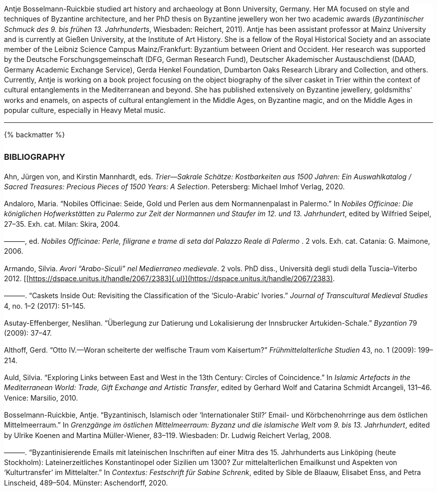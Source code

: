 Antje Bosselmann-Ruickbie studied art history and archaeology at Bonn University, Germany. Her MA focused on style and techniques of Byzantine architecture, and her PhD thesis on Byzantine jewellery won her two academic awards (*Byzantinischer Schmuck des 9. bis frühen 13. Jahrhunderts*, Wiesbaden: Reichert, 2011). Antje has been assistant professor at Mainz University and is currently at Gießen University, at the Institute of Art History. She is a fellow of the Royal Historical Society and an associate member of the Leibniz Science Campus Mainz/Frankfurt: Byzantium between Orient and Occident. Her research was supported by the Deutsche Forschungsgemeinschaft (DFG, German Research Fund), Deutscher Akademischer Austauschdienst (DAAD, Germany Academic Exchange Service), Gerda Henkel Foundation, Dumbarton Oaks Research Library and Collection, and others. Currently, Antje is working on a book project focusing on the object biography of the silver casket in Trier within the context of cultural entanglements in the Mediterranean and beyond. She has published extensively on Byzantine jewellery, goldsmiths’ works and enamels, on aspects of cultural entanglement in the Middle Ages, on Byzantine magic, and on the Middle Ages in popular culture, especially in Heavy Metal music.

---


{% backmatter %}

### **BIBLIOGRAPHY**

Ahn, Jürgen von, and Kirstin Mannhardt, eds. *Trier—Sakrale Schätze: Kostbarkeiten aus 1500 Jahren: Ein Auswahlkatalog / Sacred Treasures: Precious Pieces of 1500 Years: A Selection*. Petersberg: Michael Imhof Verlag, 2020.

Andaloro, Maria. “Nobiles Officinae: Seide, Gold und Perlen aus dem Normannenpalast in Palermo.” In *Nobiles Officinae: Die königlichen Hofwerkstätten zu Palermo zur Zeit der Normannen und Staufer im 12. und 13. Jahrhundert*, edited by Wilfried Seipel, 27–35. Exh. cat. Milan: Skira, 2004.

———, ed. *Nobiles Officinae: Perle, filigrane e trame di seta dal Palazzo Reale di Palermo* . 2 vols. Exh. cat. Catania: G. Maimone, 2006.

Armando, Silvia. *Avori “Arabo-Siculi” nel Medierraneo medievale*. 2 vols. PhD diss., Università degli studi della Tuscia–Viterbo 2012. [[https://dspace.unitus.it/handle/2067/2383]{.ul}](https://dspace.unitus.it/handle/2067/2383).

———. “Caskets Inside Out: Revisiting the Classification of the ‘Siculo-Arabic’ Ivories.” *Journal of Transcultural Medieval Studies* 4, no. 1–2 (2017): 51–145.

Asutay-Effenberger, Neslihan. “Überlegung zur Datierung und Lokalisierung der Innsbrucker Artukiden-Schale.” *Byzantion* 79 (2009): 37–47.

Althoff, Gerd. “Otto IV.—Woran scheiterte der welfische Traum vom Kaisertum?” *Frühmittelalterliche Studien* 43, no. 1 (2009): 199–214.

Auld, Silvia. “Exploring Links between East and West in the 13th Century: Circles of Coincidence.” In *Islamic Artefacts in the Mediterranean World: Trade, Gift Exchange and Artistic Transfer*, edited by Gerhard Wolf and Catarina Schmidt Arcangeli, 131–46. Venice: Marsilio, 2010.

Bosselmann-Ruickbie, Antje. “Byzantinisch, Islamisch oder ‘Internationaler Stil?’ Email- und Körbchenohrringe aus dem östlichen Mittelmeerraum.” In *Grenzgänge im östlichen Mittelmeerraum: Byzanz und die islamische Welt vom 9. bis 13. Jahrhundert*, edited by Ulrike Koenen and Martina Müller-Wiener, 83–119. Wiesbaden: Dr. Ludwig Reichert Verlag, 2008.

———. “Byzantinisierende Emails mit lateinischen Inschriften auf einer Mitra des 15. Jahrhunderts aus Linköping (heute Stockholm): Lateinerzeitliches Konstantinopel oder Sizilien um 1300? Zur mittelalterlichen Emailkunst und Aspekten von ‘Kulturtransfer’ im Mittelalter.” In *Contextus: Festschrift für Sabine Schrenk*, edited by Sible de Blaauw, Elisabet Enss, and Petra Linscheid, 489–504. Münster: Aschendorff, 2020.


[^1]: The most recent catalogue of the Cathedral Treasury in Trier is Jürgen von Ahn and Kirstin Mannhardt, eds., *Trier—Sakrale Schätze: Kostbarkeiten aus 1500 Jahren; Ein Auswahlkatalog / Sacred Treasures: Precious Pieces of 1500 Years; A Selection* (Petersberg: Michael Imhof Verlag, 2020), 20–21 (no. 15, illustration on pp.20-21).
[^2]: Selected publications mentioning the Trier casket include Marc Rosenberg, *Geschichte der Goldschmiedekunst auf technischer Grundlage*, vol. 3, *Granulation* (Frankfurt am Main: Baer, 1918), 101–2, figs. 181, 183; Gaston Migeon, *Manuel d’arts Musulman: Arts plastique et industriels*, vol. 2, *Orfèvrerie, cuivres, cristaux de roche, verrerie, céramique, tissus, verrerie*, 2nd rev. ed. (Paris: A. Picard, 1927), 18–19; Walter Leo Hildburgh, “A Hispano-Arabic Silver-gilt and Crystal Casket,” *Antiquaries Journal* 21, no. 3 (1941): 211–31, esp. 222–31; Vilhelm Slomann, *Bicorporates: Studies in Revivals and Migrations of Art Motifs* (Copenhagen: Munksgaard, 1967), 1:19–20; Franz Ronig, ed. , *Schatzkunst Trier, Ausstellung Domschatzkammer Trier*, exh. cat., Treveris Sacra 2 (Trier: Spee, 1984), no. 82 (Ronig); Boris Marshak, *Silberschätze des Orients:* *Metallkunst des 3.–13. Jahrhunderts und ihre Kontinuität* (Leipzig: E. A. Seemann, 1986), 119, 435, figs. 166–67; Marilyn Jenkins, “Mamluk Jewelry,” *Muquarnas* 5 (1988): 29–42, 31–32, 34, figs. 11a–c, 31–32, 34, fig. 11a–c; Silvia Auld, “Exploring Links between East and West in the 13th Century: Circles of Coincidence,” in *Islamic Artefacts in the Mediterranean World: Trade, Gift Exchange and Artistic Transfer*, ed. Gerhard Wolf and Catarina Schmidt Arcangeli (Venice: Marsilio, 2010) 139–40; Jannic Durand, Dorata Giovannoni, and Ioanna Rapti, eds., *Sainte Russie: L’art russe des origines à Pierre le Grand*, exh. cat. (Paris: Louvre éditions, 2010), no. 155 (Jannic Durand); Antje Bosselmann-Ruickbie, “Contact between Byzantium and the West from the 9th to the 15th Century and Their Reflections in Goldsmiths’ Works and Enamels,” in *Menschen, Bilder, Sprache, Dinge: Wege der Kommunikation zwischen Byzanz und dem Westen*, vol. 1, *Bilder und Dinge*, Byzanz zwischen Orient und Okzident 9.1, ed. Falko Daim, Dominik Heher, and Claudia Rapp (Mainz: Verlag des Römisch-Germanischen Zentralmuseums, 2018), 74; Ahn and Mannhardt, *Trier—Sakrale Schätze*, no. 15; and Antje Bosselmann-Ruickbie,“Vergoldeter Silberkasten im Trierer Domschatz,” in *Islam in Europa, 1000–1250*, ed. Claudia Höhl, Felix Prinz, and Pavla Ralcheva, exh. cat (Regensburg: Schnell and Steiner, 2022), 210–15, no. 47.
[^3]: Antje Bosselmann-Ruickbie, ed., *Potentiale einer Objektbiographie: Der hochmittelalterliche Silberkasten aus Sizilien im Trierer Domschatz*, Byzantium between Orient and Occident (Mainz: Verlag des Römisch-Germanischen Zentralmuseums (forthcoming), [[https://www.byzanz-mainz.de/forschung/a/article/potentiale-einer-objektbiographie-der-hochmittelalterliche-silberkasten-im-trierer-domschatz/]{.ul}](https://www.byzanz-mainz.de/forschung/a/article/potentiale-einer-objektbiographie-der-hochmittelalterliche-silberkasten-im-trierer-domschatz/).
[^4]: See the reports of the LEIZA: Stephan Patscher and Matthias Heinzel, “Zur Herstellungstechnik des sogenannten ‘Trierer Silberkastens’ in der Schatzkammer der Hohen Domkirche St. Peter zu Trier,“ in Bosselmann-Ruickbie, *Potentiale einer Objektbiographie*; and Sonngard Hartmann, “Materialanalyse: Vergoldeter Silberkasten (LEIZA WB_2018_0081),” in Bosselmann-Ruickbie, *Potentiale einer Objektbiographie*. My sincere thanks to Prof. Susanne Greiff for making the analyses possible, and to Sonngard Hartmann, Stephan Patscher, and Matthias Heinzel for their invaluable enthusiasm and constructive discussions.
[^5]: The peg with the seated lion originally would have had a hole at its lower end, which has been filed off. This hole probably would have held a little metal peg in place to avoid the lion peg falling out. It is very likely that this little peg was attached by a chain, which was fixed in the tiny hole visible over the central fitting on the top of the corpus front (see Fig. 2).
[^6]:  Dr. Kentenich, “Miszellen: Ein Verzeichnis des Trierer Domschatzes aus dem Jahr 1429; Mitgeteilt von Dr. Kentenich,” *Trierisches Archiv* 24/25 (1916): 228–32, published the list that had been compiled on 3 March 1429 on the occasion of the treasure’s restitution to the cathedral, including the relevant passage: “item in eyme anderen silvern, vergultem costlichen schryne ist der heiligen Keyserinnen sant Helenen heubt mit zweyen gulden reuffen über und umb daz heubt verwirkt und umbsatzet mit edelen gesteyne und groissen perlen; item in demselbigen schryne ist sant Lacerus Herenbecken \[brain pan\]” (p. 230). For an image of the skull of Saint Helena, see Ahn and Mannhardt, *Trier—Sakrale Schätze*, 116.
[^7]: Franz-Josef Heyen, *Das Stift St. Paulin vor Trier*, vol. 1, *Das Erzbistum Trier*, Germania Sacra 6, ed. Max-Planck-Institut für Geschichte (Berlin: Walter de Gruyter, 1972), 338–39, §21, 3b: “Weiheinschrift der am 22.9.1088 geweihten St. Michaels-Kapelle.” The inscription does not record the exact nature of the relic, but in a mid-fifteenth-century source, a *brachium* (arm) is mentioned for the church of Saint Paulin (see Heyen*,* 342, §21, 3i: “Reliquienverzeichnis aus der Mitte des 15. Jahrhunderts”). According to Wolfgang Schmid, *Graphische Medien und katholische Reform: Reliquienverehrung, Goldschmiedekunst und Wallfahrt in rheinischen Städten nach dem Dreißigjährigen Krieg* (Trier: Paulinus, 2008), 27 note 56, the head of Saint Lazarus was found in 1512 in the altar of Saint Nicolaus in the cathedral; however, the list of 1429 (see note 6) indicates that the skull relic was already in Trier before this date.
[^8]: See Schmid, *Graphische Medien*, 15–42; Ahn and Mannhardt, *Trier—Sakrale Schätze*, 14 (illus.); and Franz Rudolf Reichert, “Trierer Heiltumsschriften (mit einem Anhang von Hans-Walter Stork),” in *Schatzkunst Trier—Forschungen und Ergebnisse*, ed. Franz J. Ronig, Treveris Sacra 4 (Trier: Spee, 1991), fig. 10.
[^9]: Ahn and Mannhardt, *Trier—Sakrale Schätze*, 18.
[^10]: Compare, e.g., the casket of Saints John the Baptist and Pelayo, lined with silk samite, Museo de la Real Colegiata de San Isidoro de León, inv. no. IIC- 3- 089- 002- 0023, in Therese Martin, ed., *The Medieval Iberian Treasury in the Context of Cultural Interchange* (Leiden: Brill, 2020), 102, fig. 4.12A, B.
[^11]: On the issue of terminology, see, Wendy Shaw, *What Iis “'Islamic”' Art? Between Religion and Perception* (Cambridge: Cambridge University Press, 2019); and *What is “Islamic” Art?*. Avinoam Shalem, “What Do We Mean When We Say “‘Islamic art”’? A Plea for a Critical Rewriting of the History of the Arts of Islam,” *Journal of Art Historiography* 6 (2012): 1-–18.
[^12]: Tom Greeves, Sue Andrew, and Chris Chapman, eds., *The Three Hares: A Curiosity Worth Regarding* (South Molton: Skerryvore Productions, 2016).
[^13]: British Library, London, Egerton MS 1139. This is one of the earliest objects comparable to the Trier casket’s bottom plate in terms of formal aspects and ornaments. Barbara Drake Boehm and Melanie Holcomb, eds., *Jerusalem: Every People under Heaven*, exh. cat (New York: Metropolitan Museum of Art; New Haven, CT: Yale University Press, 2016), no. 121 (Jaroslav Folda).
[^14]: Oleg Grabar, “The Shared Culture of Objects,” in *Byzantine Court Culture from 829 to 1204*, ed. Henry Maguire (Cambridge, MA: Harvard University Press, 1997), 115–29.
[^15]: An in-depth analysis will follow in Bosselmann-Ruickbie, *Potentiale einer Objektbiographie*.
[^16]: See, e.g., the case of the Artuqid Bowl in Innsbruck, Austria: Ulrike Koenen and Martina Müller-Wiener, eds*.*, *Grenzgänge im östlichen Mittelmeerraum: Byzanz und die islamische Welt vom 9. bis 13. Jahrhundert* (Wiesbaden: Dr. Ludwig Reichert Verlag, 2008); and Neslihan Asutay-Effenberger, “Überlegung zur Datierung und Lokalisierung der Innsbrucker Artukiden-Schale,” *Byzantion* 79 (2009): 37–47.
[^17]: For a detailed analysis of the casket’s shape and decoration, see Bosselmann-Ruickbie, *Potentiale einer Objektbiographie*.
[^18]: See Avinoam Shalem, *The Oliphant: Islamic Objects in Historical Context*, Islamic History and Civilization, Studies and Texts 54 (Leiden: Brill, 2004); and Avinoam Shalem and Maria Glaser, *Die mittelalterlichen Olifante*, 2 vols. (Berlin: Deutscher Verlag für Kunstwissenschaft, 2014).
[^19]: Silvia Armando, “Avori ‘Arabo-Siculi’ nel Medierraneo medievale,” 2 vols. (PhD diss., Università degli studi della Tuscia–Viterbo, 2012), [[https://dspace.unitus.it/handle/2067/2383]{.ul}](https://dspace.unitus.it/handle/2067/2383)); David Knipp, ed., *Siculo-Arabic Ivories and Islamic Painting, 1100–1300*, proceedings of the international conference, Berlin, 6–8 July 2007, Römische Forschungen der Bibliotheca Hertziana 36 (Munich: Hirmer, 2011); Silvia Armando, “Caskets Inside Out: Revisiting the Classification of the ‘Siculo-Arabic’ Ivories,” *Journal of Transcultural Medieval Studies* 4, no. 1–2 (2017): 51–145.
[^20]: Auld, “Exploring Links,” 139–40.
[^21]: See Patscher and Heinzel, “Zur Herstellungstechnik”; and Hartmann, “Materialanalyse.” For comparison with the analyses of the Tassilo-Liutpirc chalice in Kremsmünster, also investigated at the LEIZA, see Florian Ströbele, Sonngard Hartmann, and Susanne Greiff, “Untersuchungen an den Silbereinlagen des Tassilo-Liutpirc-Kelches,” in *Der Tassilo-Liutpric-Kelch im Stift Kremsmünster: Geschichte, Archäologie, Kunst*, ed. Egon Wamers (Regensburg: Schnell & Steiner, 2019), 70–100.
[^22]: Precious-metal material for medieval goldsmiths’ works were often compiled from different sources, such as melted older objects and coins. See Ströbele, Hartmann, and Greiff, “Tassilo-Liutpirc Kelch,” 91–92.
[^23]: For the analysis results, see Hartmann, “Materialanalyse.” To verify the silver alloy, a total of 240 measurements were taken (on 94 parts of the casket, 16 of which were parts of the frame and 8 of which were on the inserted plates with filigree and granulation). The sample areas were not prepared before measuring. Device: Eagle III by Roentgenanalytik Systeme GmbH & Co. KG, Taunusstein, Germany; monocapillaries with c. 300 µm focus (= area of analysis). The peg with the lion sculpture was re-analysed in 2020 at the LEIZA with a new device, reducing the focus from 300 µm to 20 µm. Device: M4 Tornado, Bruker Nano GmbH Berlin; polycapillaries, c. 20 µm focus). The casket is made of four parts, which are all coherent in their silver content of far over 90%; the lion peg shows, however, some peculiarities regarding the lead content in one part, which might indicate a later repair.
[^24]: Except for the peg with the seated lion, which might have been exposed to higher temperatures (it could have also been a later addition). See Hartmann, “Materialanalyse.”
[^25]: See note 23.
[^26]: For the concept of cultural entanglement, see, e.g., Georg Christ, Saskia Dönitz, Daniel G. König, et al., eds., *Transkulturelle Verflechtungen: Mediävistische Perspektiven* (Göttingen: Universitätsverlag Göttingen, 2016).
[^27]: We will focus here on the comparisons with Sicily. For comparisons regarding other attributions in the research literature, see Bosselmann-Ruickbie, *Potentiale einer Objektbiographie*. For a discussion of the spiral filigree on the Trier casket and the fourteenth-century Byzantine Bessarion Cross in comparison with the fourteenth-century Cap of Monomakh (Golden Horde) and the fifteenth-century frame of the Vladimir Icon (Moscow), both in the Moscow Kremlin’s Armoury, see Antje Bosselmann-Ruickbie, “The Ornamental Decoration of the Late Byzantine Bessarion Cross: Medieval Cultural Transfer between Byzantium, the West, the Islamic World and Russia,” in *La Stauroteca di Bessarione fra Constantinopoli e Venezia*, ed. Holger A. Klein, Valeria Poletto, and Peter Schreiner (Venice: Istituto Veneto di Scienze, Lettere ed Arti, 2017), 183–224.
[^28]: Wilfried Seipel, ed., *Nobiles Officinae:* *Die königlichen Hofwerkstätten zu Palermo zur Zeit der Normannen und Staufer im 12. und 13. Jahrhundert*, exh. cat (Milan: Skira, 2004), 157, no. 3 (Red.) and no. 66 (Rotraut Bauer). See also Seipel, *Nobiles Officinae*, 3–5, 8, 9.
[^29]: Seipel, *Nobiles Officinae*, no. 70 (Rotraut Bauer); Anna T. Schwinger, “Verständnis und Missverständnis, Interpretation und Missinterpretation: Zur Rezeptionsgeschichte des Krönungsornats der Könige und Kaiser des Heiligen Römischen Reiches,” in *Nobiles Officinae*, 97.
[^30]: Karlsruhe, Badisches Landesmuseum, inv. no. C5959, h. 15 cm, wt. 5.68 kg. See Seipel, *Nobiles Officinae*, no. 20 (Rudolf Distelberger); and Antje Bosselmann-Ruickbie, “Wasserspeier in Form eines Löwenkopfes aus Bergkristall,” in Höhl, Prinz, and Ralcheva, *Islam in Europa*, 210–15, no. 45
[^31]: Seipel, *Nobiles Officinae*, no. 67 (Rotraut Bauer), esp. fig. 1.
[^32]: Antje Bosselmann-Ruickbie, “Byzantinisch, Islamisch oder ‘Internationaler Stil’? Email- und Körbchenohrringe aus dem östlichen Mittelmeerraum,” in *Grenzgänge im östlichen Mittelmeerraum: Byzanz und die islamische Welt vom 9. bis 13. Jahrhundert*, ed. Ulrike Koenen and Martina Müller-Wiener (Wiesbaden: Dr. Ludwig Reichert Verlag, 2008), 94–95.
[^33]: However, goldsmiths’ works from the Mamluk period in Egypt, following the Fatimid rule, can be dismissed due to the characteristic lack of granulation. See Jenkins, “Mamluk Jewelry.”
[^34]: For examples, see Knipp, *Siculo-Arabic Ivories*, 213, fig. 17, no. 1; and Armando, “Caskets,” figs 1, 5–7, 12, 14, 18.
[^35]: Lev A. Kapitaikin, “Sicily and the Staging of Multiculturalism,” in *A Companion to Islamic Art and Architecture*, ed. Finbarr Barry Flood and Gülru Necipoğlu (Hoboken, NJ: John Wiley, 2017), 399. For an overview of the large group of Siculo-Arabic ivories (which also comprises croziers and liturgical combs), see Kapitaikin, “Sicily,” 397–400, esp. 399 for an overview of research on workshops.
[^36]: For Arabic traditions in the administration of Sicily, see Jeremy Johns, *Arabic Administration and Norman Kingship in Sicily: The Royal Dīwān* (Cambridge: Cambridge University Press, 2002).
[^37]: Knipp, *Siculo-Arabic Ivories*, no. 6; see also no. 1 (casket with lid in the shape of a truncated pyramid), no. 5 (painted ivory comb). See also Armando, “Caskets,” fig. 38b.
[^38]: A metal box in the Treasury of San Marco has also been attributed to Sicily and the Nobiles Officinae (twelfth century). However, it is smaller and has a flat lid. See Seipel, *Nobiles Officinae*, no. 13 (Annamaria Spiazzi).
[^39]: See Patscher and Heinzel, “Herstellungstechnik.”
[^40]: Kapitaikin, “Sicily,” 400.
[^41]: For an overview, see Seipel, *Nobiles Officinae*.
[^42]: Maria Andaloro, “Nobiles Officinae: Seide, Gold und Perlen aus dem Normannenpalast in Palermo,” in *Nobiles Officinae*, 28–32.
[^43]: Andaloro, 31.
[^44]: Antje Bosselmann-Ruickbie, “Byzantinisierende Emails mit lateinischen Inschriften auf einer Mitra des 15. Jahrhunderts aus Linköping (heute Stockholm): Lateinerzeitliches Konstantinopel oder Sizilien um 1300? Zur mittelalterlichen Emailkunst und Aspekten von ‘Kulturtransfer’ im Mittelalter,” in *Contextus: Festschrift für Sabine Schrenk*, ed. Sible de Blaauw, Elisabet Enss, and Petra Lincheid (Münster: Aschendorff, 2020), 502.
[^45]: Seipel, *Nobiles Officinae*, nos. 57 (Helmut Trnek) and 54, 55 (Claudia Guastilla).
[^46]: See, e.g., Wolfgang Stürner, *Friedrich II* (Darmstadt: Wissenschaftliche Buchgesellschaft, 2003), vol. 1:156; and Gerd Althoff, “Otto IV.—Woran scheiterte der welfische Traum vom Kaisertum?,” *Frühmittelalterliche Studien* 43, no. 1 (2009): 203.
[^47]: Here, I must refer to the reader to the final publication for this study: Bosselmann-Ruickbie, *Potentiale einer Objektbiographie*.